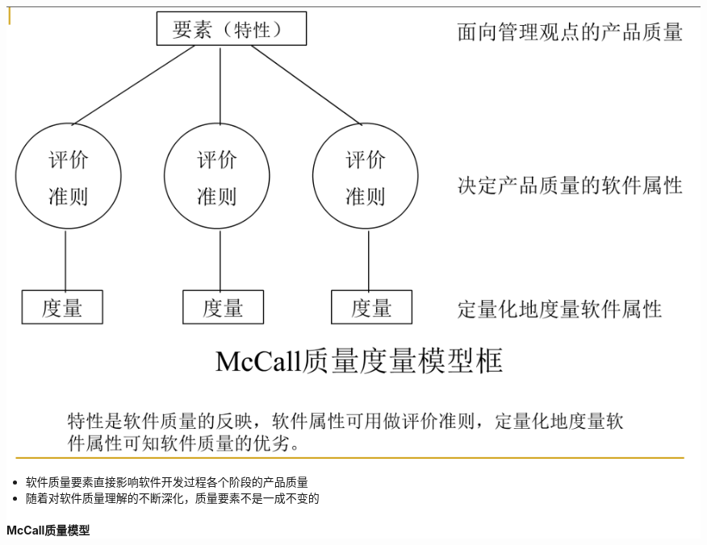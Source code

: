  ![image-20191206145055443](软件质量--质量模型.assets/image-20191206145055443.png)
  
  - 软件质量要素直接影响软件开发过程各个阶段的产品质量
  - 随着对软件质量理解的不断深化，质量要素不是一成不变的

#### McCall质量模型
